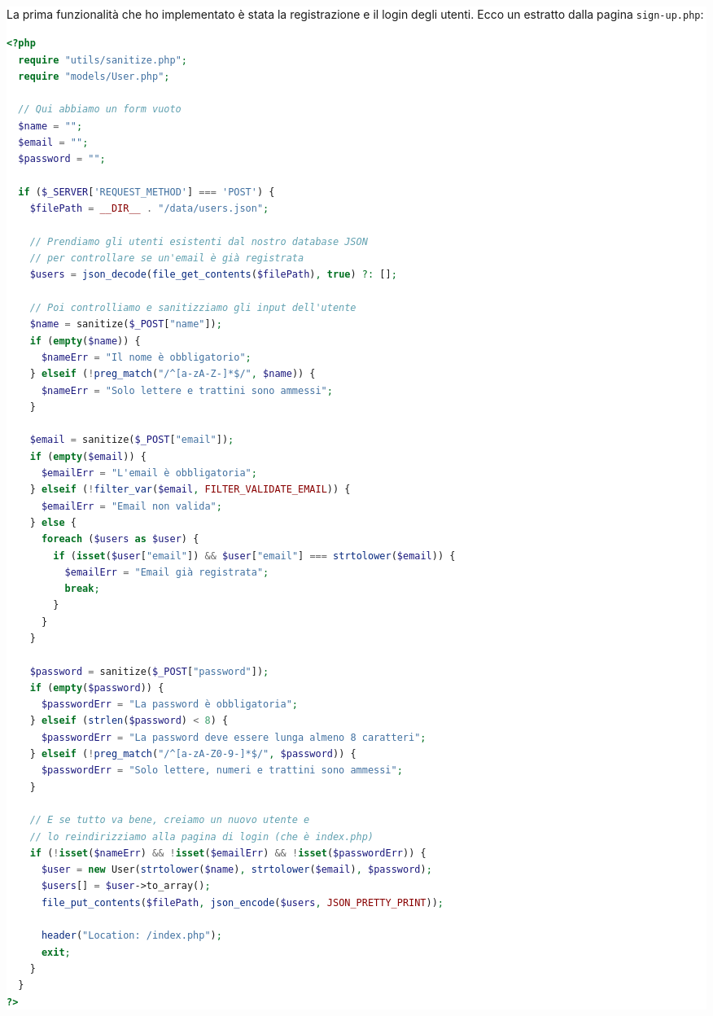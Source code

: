 La prima funzionalità che ho implementato è stata la registrazione e il login degli utenti. Ecco un estratto dalla pagina `sign-up.php`:

```php
<?php
  require "utils/sanitize.php";
  require "models/User.php";

  // Qui abbiamo un form vuoto
  $name = "";
  $email = "";
  $password = "";

  if ($_SERVER['REQUEST_METHOD'] === 'POST') {
    $filePath = __DIR__ . "/data/users.json";

    // Prendiamo gli utenti esistenti dal nostro database JSON
    // per controllare se un'email è già registrata
    $users = json_decode(file_get_contents($filePath), true) ?: [];

    // Poi controlliamo e sanitizziamo gli input dell'utente
    $name = sanitize($_POST["name"]);
    if (empty($name)) {
      $nameErr = "Il nome è obbligatorio";
    } elseif (!preg_match("/^[a-zA-Z-]*$/", $name)) {
      $nameErr = "Solo lettere e trattini sono ammessi";
    }

    $email = sanitize($_POST["email"]);
    if (empty($email)) {
      $emailErr = "L'email è obbligatoria";
    } elseif (!filter_var($email, FILTER_VALIDATE_EMAIL)) {
      $emailErr = "Email non valida";
    } else {
      foreach ($users as $user) {
        if (isset($user["email"]) && $user["email"] === strtolower($email)) {
          $emailErr = "Email già registrata";
          break;
        }
      }
    }

    $password = sanitize($_POST["password"]);
    if (empty($password)) {
      $passwordErr = "La password è obbligatoria";
    } elseif (strlen($password) < 8) {
      $passwordErr = "La password deve essere lunga almeno 8 caratteri";
    } elseif (!preg_match("/^[a-zA-Z0-9-]*$/", $password)) {
      $passwordErr = "Solo lettere, numeri e trattini sono ammessi";
    }

    // E se tutto va bene, creiamo un nuovo utente e
    // lo reindirizziamo alla pagina di login (che è index.php)
    if (!isset($nameErr) && !isset($emailErr) && !isset($passwordErr)) {
      $user = new User(strtolower($name), strtolower($email), $password);
      $users[] = $user->to_array();
      file_put_contents($filePath, json_encode($users, JSON_PRETTY_PRINT));

      header("Location: /index.php");
      exit;
    }
  }
?>
```
